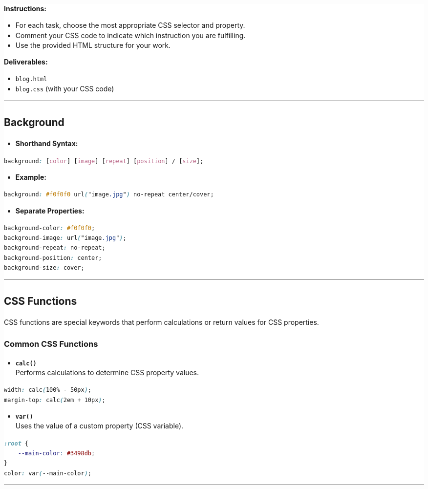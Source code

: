 
**Instructions:**

- For each task, choose the most appropriate CSS selector and property.
- Comment your CSS code to indicate which instruction you are fulfilling.
- Use the provided HTML structure for your work.

**Deliverables:**

- `blog.html`
- `blog.css` (with your CSS code)

---

## Background

- **Shorthand Syntax:**

```css
background: [color] [image] [repeat] [position] / [size];
```

- **Example:**

```css
background: #f0f0f0 url("image.jpg") no-repeat center/cover;
```

- **Separate Properties:**

```css
background-color: #f0f0f0;
background-image: url("image.jpg");
background-repeat: no-repeat;
background-position: center;
background-size: cover;
```

---

## CSS Functions

CSS functions are special keywords that perform calculations or return values for CSS properties.

### Common CSS Functions

- **`calc()`**  
  Performs calculations to determine CSS property values.

```css
width: calc(100% - 50px);
margin-top: calc(2em + 10px);
```

- **`var()`**  
  Uses the value of a custom property (CSS variable).

```css
:root {
    --main-color: #3498db;
}
color: var(--main-color);
```

---